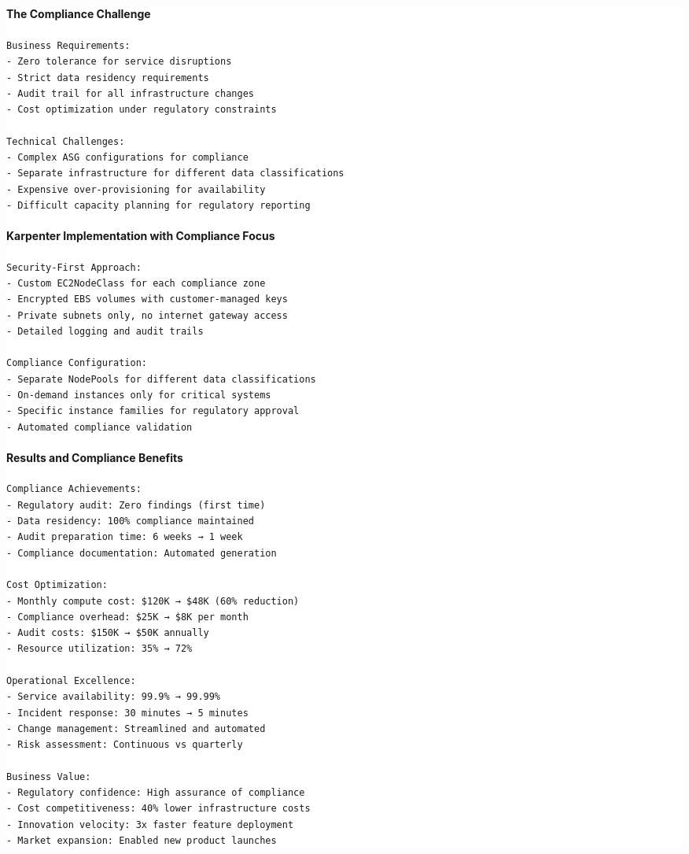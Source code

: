 #### The Compliance Challenge
```
Business Requirements:
- Zero tolerance for service disruptions
- Strict data residency requirements
- Audit trail for all infrastructure changes
- Cost optimization under regulatory constraints

Technical Challenges:
- Complex ASG configurations for compliance
- Separate infrastructure for different data classifications
- Expensive over-provisioning for availability
- Difficult capacity planning for regulatory reporting
```

#### Karpenter Implementation with Compliance Focus
```
Security-First Approach:
- Custom EC2NodeClass for each compliance zone
- Encrypted EBS volumes with customer-managed keys
- Private subnets only, no internet gateway access
- Detailed logging and audit trails

Compliance Configuration:
- Separate NodePools for different data classifications
- On-demand instances only for critical systems
- Specific instance families for regulatory approval
- Automated compliance validation
```

#### Results and Compliance Benefits
```
Compliance Achievements:
- Regulatory audit: Zero findings (first time)
- Data residency: 100% compliance maintained
- Audit preparation time: 6 weeks → 1 week
- Compliance documentation: Automated generation

Cost Optimization:
- Monthly compute cost: $120K → $48K (60% reduction)
- Compliance overhead: $25K → $8K per month
- Audit costs: $150K → $50K annually
- Resource utilization: 35% → 72%

Operational Excellence:
- Service availability: 99.9% → 99.99%
- Incident response: 30 minutes → 5 minutes
- Change management: Streamlined and automated
- Risk assessment: Continuous vs quarterly

Business Value:
- Regulatory confidence: High assurance of compliance
- Cost competitiveness: 40% lower infrastructure costs
- Innovation velocity: 3x faster feature deployment
- Market expansion: Enabled new product launches
```
